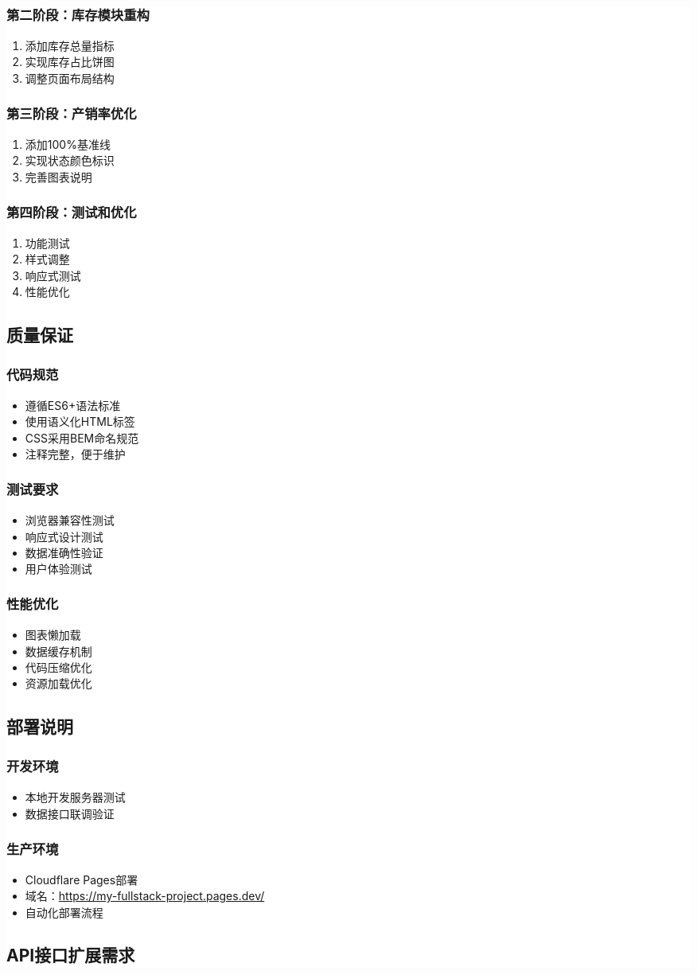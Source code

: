 ### 第二阶段：库存模块重构
1. 添加库存总量指标
2. 实现库存占比饼图
3. 调整页面布局结构

### 第三阶段：产销率优化
1. 添加100%基准线
2. 实现状态颜色标识
3. 完善图表说明

### 第四阶段：测试和优化
1. 功能测试
2. 样式调整
3. 响应式测试
4. 性能优化

## 质量保证

### 代码规范
- 遵循ES6+语法标准
- 使用语义化HTML标签
- CSS采用BEM命名规范
- 注释完整，便于维护

### 测试要求
- 浏览器兼容性测试
- 响应式设计测试
- 数据准确性验证
- 用户体验测试

### 性能优化
- 图表懒加载
- 数据缓存机制
- 代码压缩优化
- 资源加载优化

## 部署说明

### 开发环境
- 本地开发服务器测试
- 数据接口联调验证

### 生产环境
- Cloudflare Pages部署
- 域名：https://my-fullstack-project.pages.dev/
- 自动化部署流程

## API接口扩展需求
